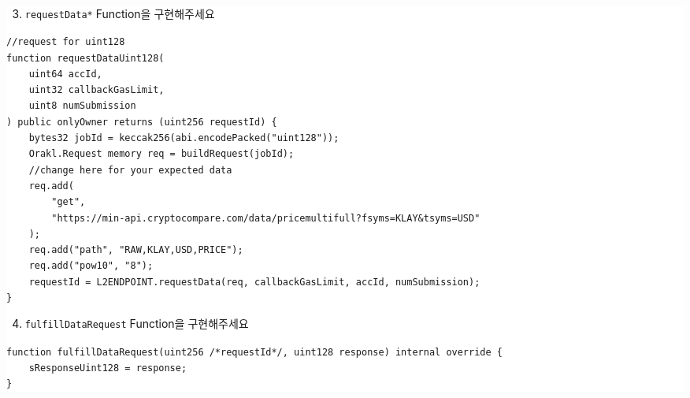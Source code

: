 3. `requestData*` Function을 구현해주세요

```solidity
//request for uint128
function requestDataUint128(
    uint64 accId,
    uint32 callbackGasLimit,
    uint8 numSubmission
) public onlyOwner returns (uint256 requestId) {
    bytes32 jobId = keccak256(abi.encodePacked("uint128"));
    Orakl.Request memory req = buildRequest(jobId);
    //change here for your expected data
    req.add(
        "get",
        "https://min-api.cryptocompare.com/data/pricemultifull?fsyms=KLAY&tsyms=USD"
    );
    req.add("path", "RAW,KLAY,USD,PRICE");
    req.add("pow10", "8");
    requestId = L2ENDPOINT.requestData(req, callbackGasLimit, accId, numSubmission);
}
```

4. `fulfillDataRequest` Function을 구현해주세요

```solidity
function fulfillDataRequest(uint256 /*requestId*/, uint128 response) internal override {
    sResponseUint128 = response;
}
```
